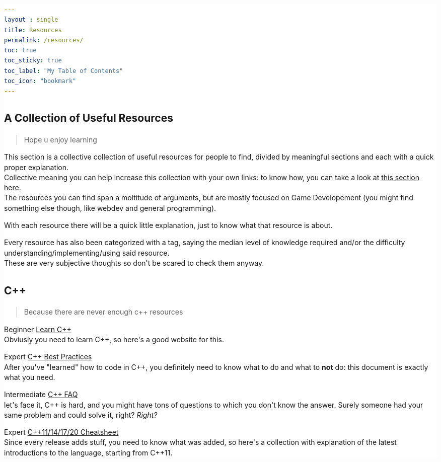 ```yaml
---
layout : single
title: Resources
permalink: /resources/
toc: true
toc_sticky: true
toc_label: "My Table of Contents"
toc_icon: "bookmark"
---
```


## A Collection of Useful Resources

> Hope u enjoy learning

This section is a collective collection of useful resources for people to find, divided by meaningful sections and each with a quick proper explanation.<br>
Collective meaning you can help increase this collection with your own links: to know how, you can take a look at [this section here](/how-to-contribute/).<br>
The resources you can find span a moltitude of arguments, but are mostly focused on Game Developement (you might find something else though, like webdev and general programming).

With each resource there will be a quick little explanation, just to know what that resource is about.

Every resource has also been categorized with a tag, saying the median level of knowledge required and/or the difficulty understanding/implementing/using said resource.<br>
These are very subjective thoughts so don't be scared to check them anyway.









## C++

> Because there are never enough c++ resources

<a class="btn disabled btn--success btn--small">Beginner</a> [Learn C++][learn c++]<br>
Obviusly you need to learn C++, so here's a good website for this.


<a class="btn disabled btn--danger btn--small">Expert</a> [C++ Best Practices][cpp-best]<br>
After you've "learned" how to code in C++, you definitely need to know what to do and what to **not** do: this document is exactly what you need.

<a class="btn disabled btn--warning btn--small">Intermediate</a> [C++ FAQ][cpp-faq]<br>
let's face it, C++ is hard, and you might have tons of questions to which you don't know the answer. Surely someone had your same problem and could solve it, right? *Right?*

<a class="btn disabled btn--danger btn--small">Expert</a> [C++11/14/17/20 Cheatsheet][cpp-cheatsheet]<br>
Since every release adds stuff, you need to know what was added, so here's a collection with explanation of the latest introductions to the language, starting from C++11.


[comment]: <> (Raccolta dei link)
[perf-prog]: http://www.fragmentbuffer.com/docs/PerformanceProgramming.pdf
[design-course-yt]: https://www.youtube.com/watch?v=_Hp_dI0DzY4
[x64dbg]: https://x64dbg.com/#start
[software-opt]: https://www.agner.org/optimize/
[compe-eng-exams]: http://johnwhite.it/university/
[comp-eng-reference]: https://github.com/mohitsshetty986/Computer-Engineering-Reference-Books
[phatcode]: http://www.phatcode.net/articles.php
[z-order]: https://en.wikipedia.org/wiki/Z-order_curve
[design-patterns]: https://refactoring.guru/design-patterns
[modern-game-engine]: http://blog.nowostawski.org/2015/10/modern-game-engine/
[fast-ecs]: http://entity-systems.wikidot.com/fast-entity-component-system
[understanding-ecs]: https://www.gamedev.net/articles/programming/general-and-gameplay-programming/understanding-component-entity-systems-r3013
[implementing-ecs]: https://www.gamedev.net/articles/programming/general-and-gameplay-programming/implementing-component-entity-systems-r3382
[mmog-dev]: http://t-machine.org/index.php/2007/12/22/entity-systems-are-the-future-of-mmog-development-part-3/
[programmers-know-memory]: https://lwn.net/Articles/250967/
[pbr]: http://www.pbr-book.org/3ed-2018/contents.html
[gpu-architectures]: https://drive.google.com/file/d/12ahbqGXNfY3V-1Gj5cvne2AH4BFWZHGD/view
[graphics-techniques]: http://jcgt.org/read.html
[scene-graph]: https://research.ncl.ac.uk/game/mastersdegree/graphicsforgames/scenegraphs/Tutorial%206%20-%20Scene%20Graphs.pdf
[raymarching-df]: http://9bitscience.blogspot.com/2013/07/raymarching-distance-fields_14.html
[mip-maps]: http://aras-p.info/blog/2011/05/03/a-way-to-visualize-mip-levels/
[directx-tuts]: http://www.directxtutorial.com/Lesson.aspx?lessonid=9-1-3
[mode-7]: https://www.coranac.com/tonc/text/mode7.htm
[opengl-zero-hero]: http://in2gpu.com/opengl-3/
[john-chapman]: http://john-chapman-graphics.blogspot.com/
[minecraft-like]: http://codeflow.org/entries/2010/dec/09/minecraft-like-rendering-experiments-in-opengl-4/
[engine-2017]: https://www.randygaul.net/2017/02/24/writing-a-game-engine-in-2017/
[better-explained]: https://betterexplained.com/
[maths-fun]: https://www.mathsisfun.com/physics/index.html
[math-it]: https://www.math.it/
[linear-algebra]: http://blog.wolfire.com/2009/07/linear-algebra-for-game-developers-part-1/
[understanding steering behaviors - envato tuts+ game development tutorials]: https://gamedevelopment.tutsplus.com/series/understanding-steering-behaviors--gamedev-12732
[chekhov&#39;s gun - wikipedia]: https://en.wikipedia.org/wiki/Chekhov%27s_gun
[coolors.co - the super fast color schemes generator]: https://coolors.co/
[fortune’s algorithm and implementation]: http://blog.ivank.net/fortunes-algorithm-and-implementation.html
[my study notes]: https://encelo.github.io/notes.html
[william chyr (part 1)]: http://williamchyr.com/2013/11/unity-shaders-depth-and-normal-textures/
[toon-shader]: https://boostlog.io/@hassie.walsh71/3d-animation-expression-using-unity-toon-shading-5a71fc3a52b91d9de6d0bdc9
[pcg]: http://pcgbook.com/
[fluid simulation : unity3d]: https://www.reddit.com/r/Unity3D/comments/5w5lf2/fluid_simulation/
[metaballs and marching squares]: http://jamie-wong.com/2014/08/19/metaballs-and-marching-squares/
[gamasutra: a adonaac&#39;s blog - procedural dungeon generation algorithm]: https://www.gamasutra.com/blogs/AAdonaac/20150903/252889/Procedural_Dungeon_Generation_Algorithm.php
[welcome - procedural content generation wiki]: http://pcg.wikidot.com/
[wave - by oskar st�lberg]: http://oskarstalberg.com/game/wave/wave.html
[my take on shaders: edge detection image effect – harry alisavakis]: http://halisavakis.com/my-take-on-shaders-edge-detection-image-effect/
[entagma]: http://www.entagma.com/
[gamasutra: chris simpson&#39;s blog - behavior trees for ai: how they work]: https://www.gamasutra.com/blogs/ChrisSimpson/20140717/221339/Behavior_trees_for_AI_How_they_work.php
[refactoring-guru]: https://refactoring.guru/refactoring
[algorithm-archive-gitbook]: https://www.algorithm-archive.org/
[lospec - free tools and resources for people making pixel art, voxel art and more]: https://lospec.com/
[water erosion on heightmap terrain]: http://ranmantaru.com/blog/2011/10/08/water-erosion-on-heightmap-terrain/
[latex8.dvi]: http://evasion.imag.fr/Publications/2007/MDH07/FastErosion_PG07.pdf
[hpcg.purdue.edu/bbenes/papers/stava08sca.pdf]: http://hpcg.purdue.edu/bbenes/papers/Stava08SCA.pdf
[design patterns]: https://sourcemaking.com/design_patterns
[learn c++]: https://www.learncpp.com/
[houdinivex - cgwiki]: http://www.tokeru.com/cgwiki/?title=HoudiniVex#
[python-programming-exercises/100+ python challenging programming exercises.txt at master � zhiwehu/python-programming-exercises]: https://github.com/zhiwehu/Python-programming-exercises/blob/master/100%2B%20Python%20challenging%20programming%20exercises.txt
[nomad game engine]: https://savas.ca/nomad
[rosalind-problems]: http://rosalind.info/problems/list-view/?location=python-village
[r-tree - wikipedia]: https://en.wikipedia.org/wiki/R-tree
[client-server architecture]: http://www.gabrielgambetta.com/fpm1.html
[online regex tester and debugger: php, pcre, python, golang and javascript]: https://regex101.com/
[donnemartin/interactive-coding-challenges: 120+ interactive python coding interview challenges (algorithms and data structures). includes anki flashcards.]: https://github.com/donnemartin/interactive-coding-challenges
[automate the boring stuff with python]: https://automatetheboringstuff.com/
[archived problems - project euler]: https://projecteuler.net/archives
[game programming patterns]: https://gameprogrammingpatterns.com/
[cpp-best]: https://github.com/lefticus/cppbestpractices
[ground-up]: https://download-mirror.savannah.gnu.org/releases/pgubook/ProgrammingGroundUp-1-0-booksize.pdf
[project-studies]: http://www.adriancourreges.com/projects/
[voxel-terrain]: http://transvoxel.org/Lengyel-VoxelTerrain.pdf
[open-gl]: http://ogldev.atspace.co.uk/
[learn-opengl]: https://learnopengl.com/
[3d-world]: http://accidentalnoise.sourceforge.net/minecraftworlds.html
[nick-voxel-blog]: http://ngildea.blogspot.com/2014/09/dual-contouring-chunked-terrain.html
[nick-openCL]: http://ngildea.blogspot.com/2015/06/dual-contouring-with-opencl.html
[immersive-linear-algebra]: http://immersivemath.com/ila/index.html
[3d-engine-prog]: https://www.3dgep.com/category/graphics-programming/opengl/
[data-relationships]: http://gamesfromwithin.com/managing-data-relationships
[artemis-box2d]: https://blog.gemserk.com/2012/02/02/how-we-use-box2d-with-artemis/
[dod-ecs-pt2]: http://bitsquid.blogspot.com/2014/09/building-data-oriented-entity-system.html
[component-based-engine]: https://www.randygaul.net/2013/05/20/component-based-engine-design/
[musings]: http://www.gijskaerts.com/wordpress/?p=98
[musings-pt2]: http://www.gijskaerts.com/wordpress/?p=112
[academic-compilation]: https://rivten.github.io/2018/08/03/graphics-article-list.html
[fortune-wiki]: https://en.wikipedia.org/wiki/Fortune%27s_algorithm
[fractals-beauty]: http://www.fractal.org/Bewustzijns-Besturings-Model/Fractals-Useful-Beauty.htm
[worley-noise]: https://en.wikipedia.org/wiki/Worley_noise
[ray-engine-cpp]: http://www.drdobbs.com/cpp/a-ray-casting-engine-in-c/184409586?pgno=3
[lode-tuts]: https://lodev.org/cgtutor/raycasting.html
[motore-raycasting]: https://www.gianlucaghettini.net/motore-3d-in-c-raycasting/
[raycast-pt9]: https://permadi.com/1996/05/ray-casting-tutorial-9/
[cpp-faq]: https://isocpp.org/faq
[python-games-blog]: http://inventwithpython.com/blog/2012/02/20/i-need-practice-programming-49-ideas-for-game-clones-to-code/
[blog-entries]: http://www.sea-of-memes.com/summary/blog_parts.html
[marching-cubes]: http://procworld.blogspot.com/2010/11/from-voxels-to-polygons.html
[nick-engine]: http://ngildea.blogspot.com/2015/03/engine-overview.html
[minecraft-engine-analysis]: https://0fps.net/2012/01/14/an-analysis-of-minecraft-like-engines/
[hzd-engine-tools]: https://www.guerrilla-games.com/read/creating-a-tools-pipeline-for-horizon-zero-dawn
[cpp-cheatsheet]: https://github.com/AnthonyCalandra/modern-cpp-features
[wfc-algo]: https://github.com/mxgmn/WaveFunctionCollapse
[hilbert-curve]: https://en.wikipedia.org/wiki/Hilbert_curve
[marching-cubes-coding-adventure]: https://www.youtube.com/watch?v=M3iI2l0ltbE
[marching-tetrahedra-wiki]: https://en.wikipedia.org/wiki/Marching_tetrahedra
[l-system-wiki]: https://en.wikipedia.org/wiki/L-system
[model-view-controller]: https://en.wikipedia.org/wiki/Model%E2%80%93view%E2%80%93controller
[texel-density]: https://www.artstation.com/artwork/qbOqP
